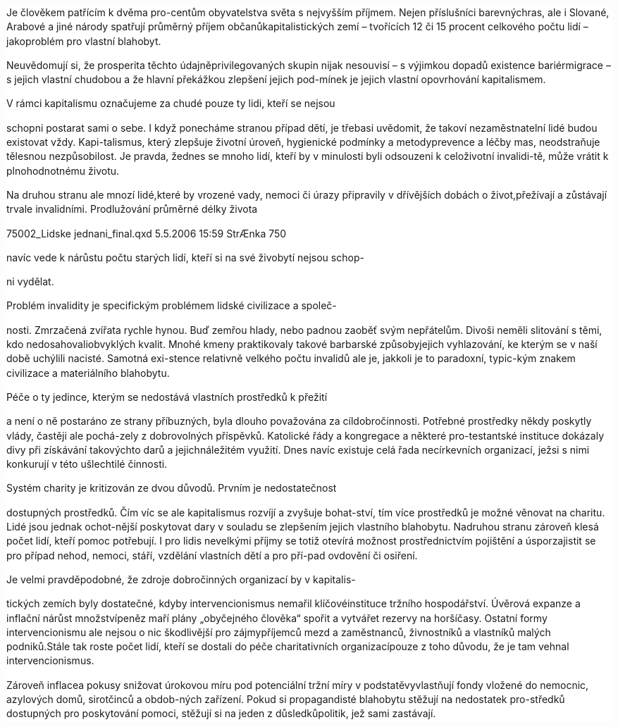 Je člověkem patřícím k dvěma pro-centům obyvatelstva světa s nejvyšším příjmem. Nejen příslušníci barevnýchras, ale i Slované, Arabové a jiné národy spatřují průměrný příjem občanůkapitalistických zemí – tvořících 12 či 15 procent celkového počtu lidí – jakoproblém pro vlastní blahobyt.

Neuvědomují si, že prosperita těchto údajněprivilegovaných skupin nijak nesouvisí – s výjimkou dopadů existence bariérmigrace – s jejich vlastní chudobou a že hlavní překážkou zlepšení jejich pod-mínek je jejich vlastní opovrhování kapitalismem.

V rámci kapitalismu označujeme za chudé pouze ty lidi, kteří se nejsou

schopni postarat sami o sebe. I když ponecháme stranou případ dětí, je třebasi uvědomit, že takoví nezaměstnatelní lidé budou existovat vždy. Kapi-talismus, který zlepšuje životní úroveň, hygienické podmínky a metodyprevence a léčby mas, neodstraňuje tělesnou nezpůsobilost. Je pravda, žednes se mnoho lidí, kteří by v minulosti byli odsouzeni k celoživotní invalidi-tě, může vrátit k plnohodnotnému životu.

Na druhou stranu ale mnozí lidé,které by vrozené vady, nemoci či úrazy připravily v dřívějších dobách o život,přežívají a zůstávají trvale invalidními. Prodlužování průměrné délky života

75002_Lidske jednani_final.qxd 5.5.2006 15:59 StrÆnka 750

navíc vede k nárůstu počtu starých lidí, kteří si na své živobytí nejsou schop-

ni vydělat.

Problém invalidity je specifickým problémem lidské civilizace a společ-

nosti. Zmrzačená zvířata rychle hynou. Buď zemřou hlady, nebo padnou zaoběť svým nepřátelům. Divoši neměli slitování s těmi, kdo nedosahovaliobvyklých kvalit. Mnohé kmeny praktikovaly takové barbarské způsobyjejich vyhlazování, ke kterým se v naší době uchýlili nacisté. Samotná exi-stence relativně velkého počtu invalidů ale je, jakkoli je to paradoxní, typic-kým znakem civilizace a materiálního blahobytu.

Péče o ty jedince, kterým se nedostává vlastních prostředků k přežití

a není o ně postaráno ze strany příbuzných, byla dlouho považována za cíldobročinnosti. Potřebné prostředky někdy poskytly vlády, častěji ale pochá-zely z dobrovolných příspěvků. Katolické řády a kongregace a některé pro-testantské instituce dokázaly divy při získávání takovýchto darů a jejichnáležitém využití. Dnes navíc existuje celá řada necírkevních organizací, ježsi s nimi konkurují v této ušlechtilé činnosti.

Systém charity je kritizován ze dvou důvodů. Prvním je nedostatečnost

dostupných prostředků. Čím víc se ale kapitalismus rozvíjí a zvyšuje bohat-ství, tím více prostředků je možné věnovat na charitu. Lidé jsou jednak ochot-nější poskytovat dary v souladu se zlepšením jejich vlastního blahobytu. Nadruhou stranu zároveň klesá počet lidí, kteří pomoc potřebují. I pro lidis nevelkými příjmy se totiž otevírá možnost prostřednictvím pojištění a úsporzajistit se pro případ nehod, nemoci, stáří, vzdělání vlastních dětí a pro pří-pad ovdovění či osiření.

Je velmi pravděpodobné, že zdroje dobročinných organizací by v kapitalis-

tických zemích byly dostatečné, kdyby intervencionismus nemařil klíčovéinstituce tržního hospodářství. Úvěrová expanze a inflační nárůst množstvípeněz maří plány „obyčejného člověka“ spořit a vytvářet rezervy na horšíčasy. Ostatní formy intervencionismu ale nejsou o nic škodlivější pro zájmypříjemců mezd a zaměstnanců, živnostníků a vlastníků malých podniků.Stále tak roste počet lidí, kteří se dostali do péče charitativních organizacípouze z toho důvodu, že je tam vehnal intervencionismus.

Zároveň inflacea pokusy snižovat úrokovou míru pod potenciální tržní míry v podstatěvyvlastňují fondy vložené do nemocnic, azylových domů, sirotčinců a obdob-ných zařízení. Pokud si propagandisté blahobytu stěžují na nedostatek pro-středků dostupných pro poskytování pomoci, stěžují si na jeden z důsledkůpolitik, jež sami zastávají.
